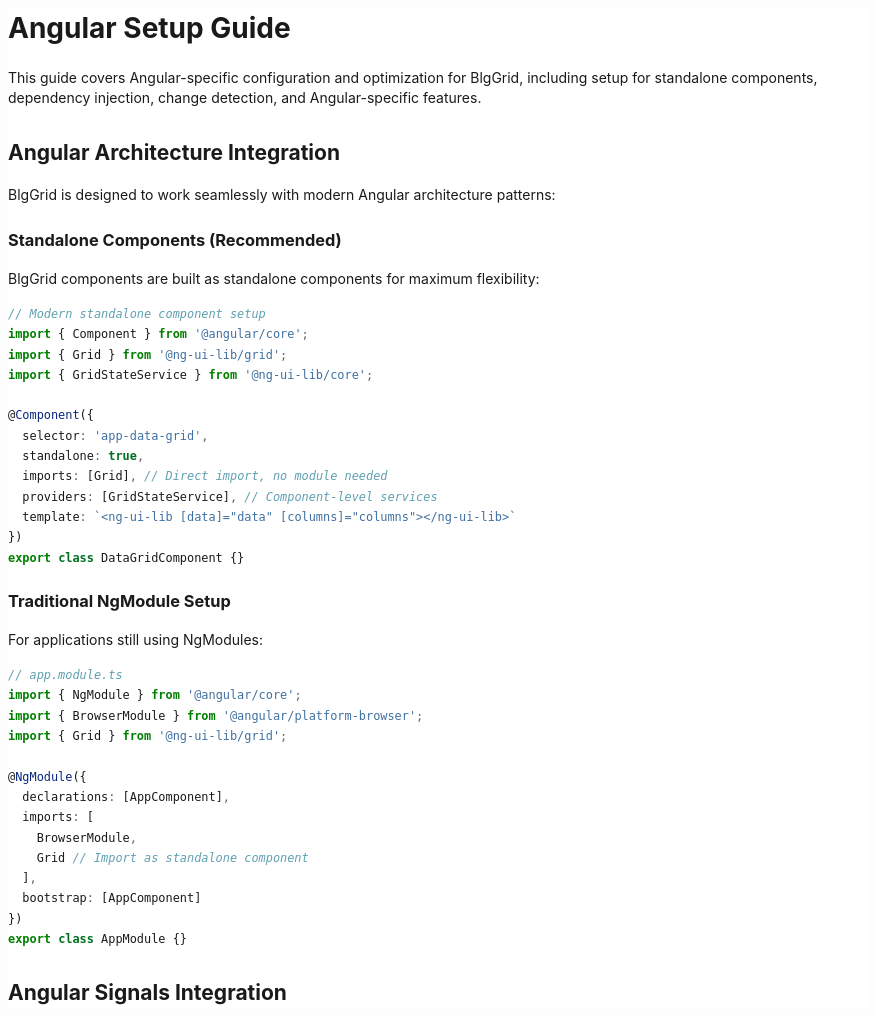 # Angular Setup Guide

This guide covers Angular-specific configuration and optimization for BlgGrid, including setup for standalone components, dependency injection, change detection, and Angular-specific features.

## Angular Architecture Integration

BlgGrid is designed to work seamlessly with modern Angular architecture patterns:

### Standalone Components (Recommended)

BlgGrid components are built as standalone components for maximum flexibility:

```typescript
// Modern standalone component setup
import { Component } from '@angular/core';
import { Grid } from '@ng-ui-lib/grid';
import { GridStateService } from '@ng-ui-lib/core';

@Component({
  selector: 'app-data-grid',
  standalone: true,
  imports: [Grid], // Direct import, no module needed
  providers: [GridStateService], // Component-level services
  template: `<ng-ui-lib [data]="data" [columns]="columns"></ng-ui-lib>`
})
export class DataGridComponent {}
```

### Traditional NgModule Setup

For applications still using NgModules:

```typescript
// app.module.ts
import { NgModule } from '@angular/core';
import { BrowserModule } from '@angular/platform-browser';
import { Grid } from '@ng-ui-lib/grid';

@NgModule({
  declarations: [AppComponent],
  imports: [
    BrowserModule,
    Grid // Import as standalone component
  ],
  bootstrap: [AppComponent]
})
export class AppModule {}
```

## Angular Signals Integration
